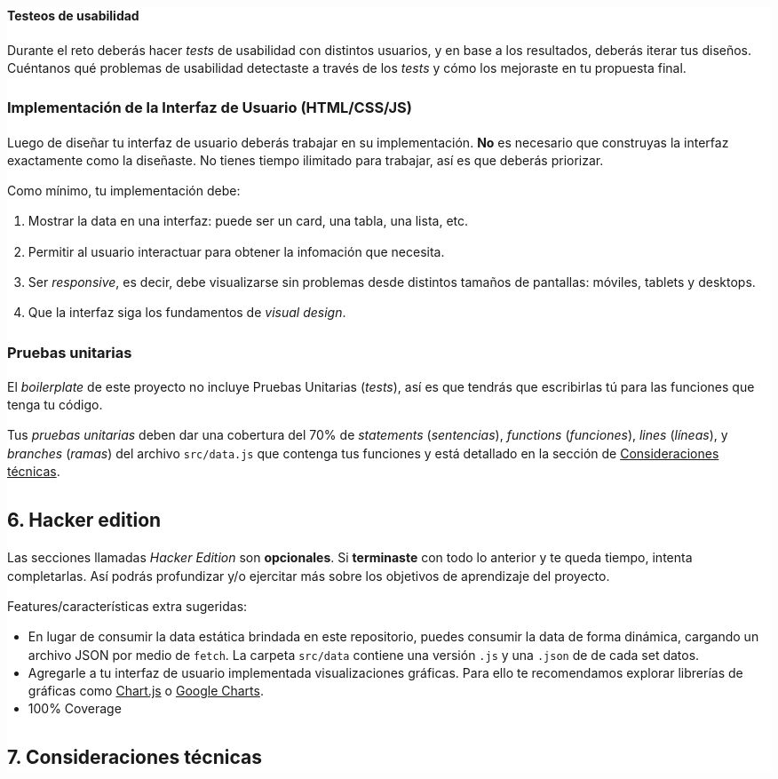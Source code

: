 #### Testeos de usabilidad

Durante el reto deberás hacer _tests_ de usabilidad con distintos usuarios, y
en base a los resultados, deberás iterar tus diseños. Cuéntanos
qué problemas de usabilidad detectaste a través de los _tests_ y cómo los
mejoraste en tu propuesta final.

### Implementación de la Interfaz de Usuario (HTML/CSS/JS)

Luego de diseñar tu interfaz de usuario deberás trabajar en su implementación.
**No** es necesario que construyas la interfaz exactamente como la diseñaste.
No tienes tiempo ilimitado para trabajar, así es que deberás priorizar.

Como mínimo, tu implementación debe:

1. Mostrar la data en una interfaz: puede ser un card, una tabla, una lista,
   etc.
2. Permitir al usuario interactuar para obtener la infomación que necesita.
   
3. Ser _responsive_, es decir, debe visualizarse sin problemas desde distintos
   tamaños de pantallas: móviles, tablets y desktops.
4. Que la interfaz siga los fundamentos de _visual design_.

### Pruebas unitarias

El _boilerplate_ de este proyecto no incluye Pruebas Unitarias (_tests_), así es
que  tendrás que escribirlas tú para las funciones que tenga tu código.


Tus _pruebas unitarias_ deben dar una cobertura del 70% de _statements_
(_sentencias_), _functions_ (_funciones_), _lines_ (_líneas_), y _branches_
(_ramas_) del archivo `src/data.js` que contenga tus funciones y está detallado
en la sección de [Consideraciones técnicas](#srcdatajs).

## 6. Hacker edition

Las secciones llamadas _Hacker Edition_ son **opcionales**. Si **terminaste**
con todo lo anterior y te queda tiempo, intenta completarlas. Así podrás
profundizar y/o ejercitar más sobre los objetivos de aprendizaje del proyecto.

Features/características extra sugeridas:

* En lugar de consumir la data estática brindada en este repositorio, puedes
  consumir la data de forma dinámica, cargando un archivo JSON por medio de
  `fetch`. La carpeta `src/data` contiene una versión `.js` y una `.json` de
  de cada set datos.
* Agregarle a tu interfaz de usuario implementada visualizaciones gráficas. Para
  ello te recomendamos explorar librerías de gráficas como
  [Chart.js](https://www.chartjs.org/)
  o [Google Charts](https://developers.google.com/chart/).
* 100% Coverage

## 7. Consideraciones técnicas
